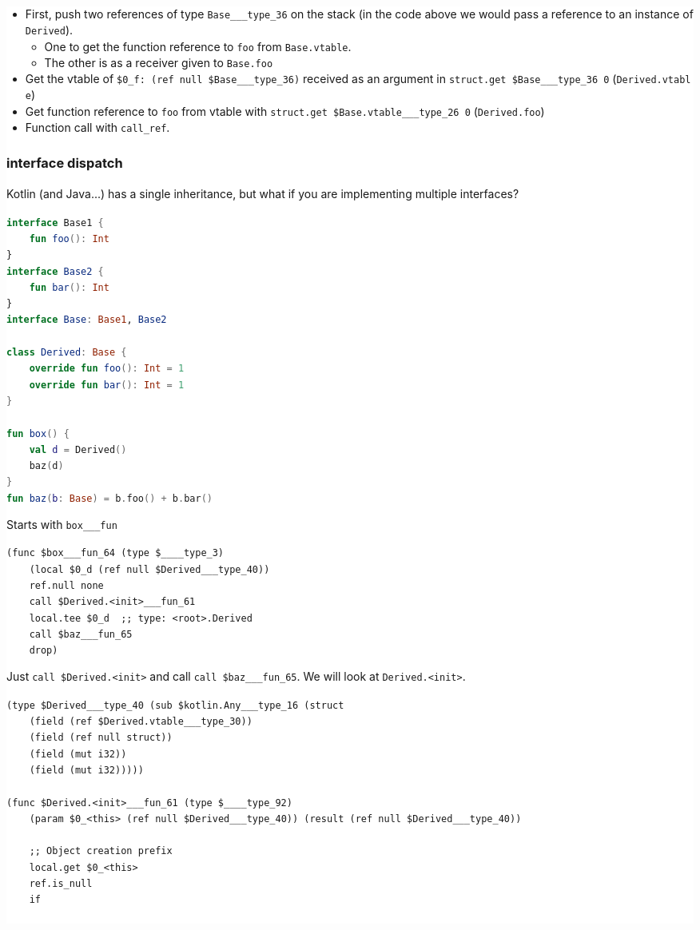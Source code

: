- First, push two references of type `Base___type_36` on the stack (in the code above we would pass a reference to an instance of `Derived`).
  - One to get the function reference to `foo` from `Base.vtable`.
  - The other is as a receiver given to `Base.foo`
- Get the vtable of `$0_f: (ref null $Base___type_36)` received as an argument in `struct.get $Base___type_36 0` (`Derived.vtable`)
- Get function reference to `foo` from vtable with `struct.get $Base.vtable___type_26 0` (`Derived.foo`)
- Function call with `call_ref`.


### interface dispatch

Kotlin (and Java...) has a single inheritance, but what if you are implementing multiple interfaces?



```kotlin
interface Base1 {
    fun foo(): Int
}
interface Base2 {
    fun bar(): Int
}
interface Base: Base1, Base2

class Derived: Base {
    override fun foo(): Int = 1
    override fun bar(): Int = 1
}

fun box() {
    val d = Derived()
    baz(d)
}
fun baz(b: Base) = b.foo() + b.bar()
```

Starts with `box___fun`


```wasm
(func $box___fun_64 (type $____type_3)
    (local $0_d (ref null $Derived___type_40))
    ref.null none
    call $Derived.<init>___fun_61
    local.tee $0_d  ;; type: <root>.Derived
    call $baz___fun_65
    drop)
```

Just `call $Derived.<init>` and call `call $baz___fun_65`. We will look at `Derived.<init>`.

```wasm
(type $Derived___type_40 (sub $kotlin.Any___type_16 (struct
    (field (ref $Derived.vtable___type_30))
    (field (ref null struct))
    (field (mut i32))
    (field (mut i32)))))

(func $Derived.<init>___fun_61 (type $____type_92)
    (param $0_<this> (ref null $Derived___type_40)) (result (ref null $Derived___type_40))
    
    ;; Object creation prefix
    local.get $0_<this>
    ref.is_null
    if
        
```